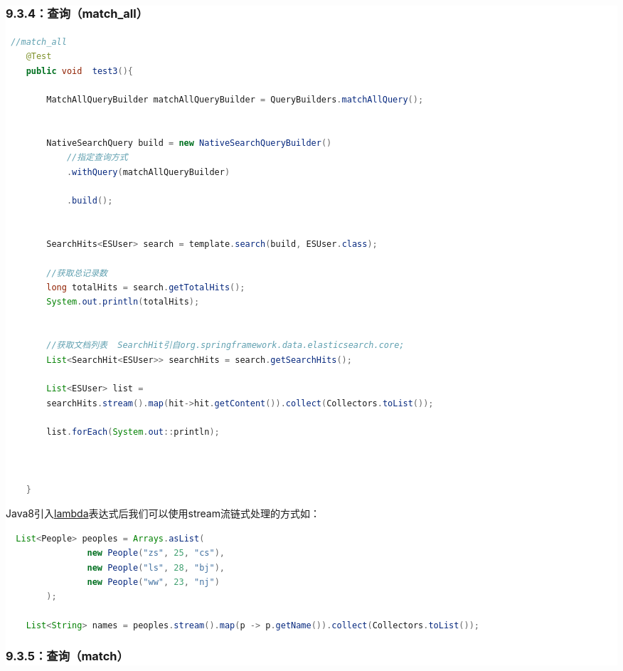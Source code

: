 

### 9.3.4：查询（match_all）

```java
 //match_all
    @Test
    public void  test3(){

        MatchAllQueryBuilder matchAllQueryBuilder = QueryBuilders.matchAllQuery();


        NativeSearchQuery build = new NativeSearchQueryBuilder()
            //指定查询方式
            .withQuery(matchAllQueryBuilder)

            .build();


        SearchHits<ESUser> search = template.search(build, ESUser.class);

        //获取总记录数
        long totalHits = search.getTotalHits();
        System.out.println(totalHits);


        //获取文档列表  SearchHit引自org.springframework.data.elasticsearch.core;
        List<SearchHit<ESUser>> searchHits = search.getSearchHits();

        List<ESUser> list =
        searchHits.stream().map(hit->hit.getContent()).collect(Collectors.toList());

        list.forEach(System.out::println);



    }
```

Java8引入[lambda](https://so.csdn.net/so/search?q=lambda&spm=1001.2101.3001.7020)表达式后我们可以使用stream流链式处理的方式如：
```java
  List<People> peoples = Arrays.asList(
                new People("zs", 25, "cs"),
                new People("ls", 28, "bj"),
                new People("ww", 23, "nj")
        );

    List<String> names = peoples.stream().map(p -> p.getName()).collect(Collectors.toList());
```

### 9.3.5：查询（match）
